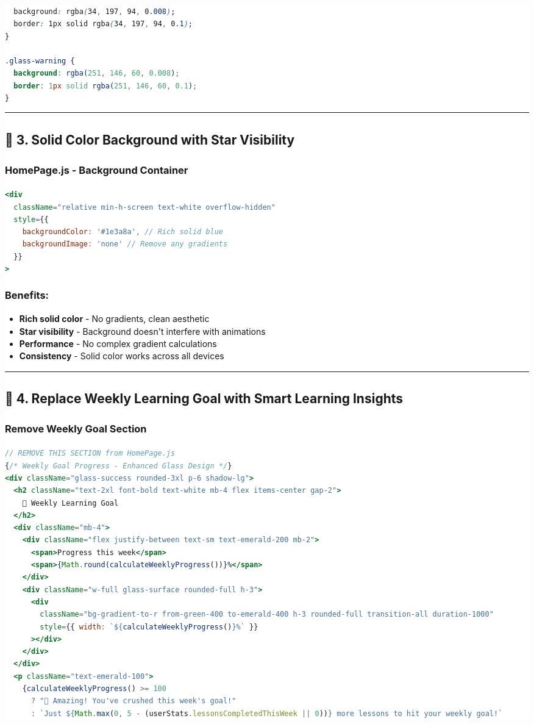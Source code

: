 ```css
  background: rgba(34, 197, 94, 0.008);
  border: 1px solid rgba(34, 197, 94, 0.1);
}

.glass-warning {
  background: rgba(251, 146, 60, 0.008);
  border: 1px solid rgba(251, 146, 60, 0.1);
}
```

---

## 🎨 **3. Solid Color Background with Star Visibility**

### **HomePage.js - Background Container**
```jsx
<div 
  className="relative min-h-screen text-white overflow-hidden"
  style={{ 
    backgroundColor: '#1e3a8a', // Rich solid blue
    backgroundImage: 'none' // Remove any gradients
  }}
>
```

### **Benefits:**
- **Rich solid color** - No gradients, clean aesthetic
- **Star visibility** - Background doesn't interfere with animations
- **Performance** - No complex gradient calculations
- **Consistency** - Solid color works across all devices

---

## 🧠 **4. Replace Weekly Learning Goal with Smart Learning Insights**

### **Remove Weekly Goal Section**
```jsx
// REMOVE THIS SECTION from HomePage.js
{/* Weekly Goal Progress - Enhanced Glass Design */}
<div className="glass-success rounded-3xl p-6 shadow-lg">
  <h2 className="text-2xl font-bold text-white mb-4 flex items-center gap-2">
    🎯 Weekly Learning Goal
  </h2>
  <div className="mb-4">
    <div className="flex justify-between text-sm text-emerald-200 mb-2">
      <span>Progress this week</span>
      <span>{Math.round(calculateWeeklyProgress())}%</span>
    </div>
    <div className="w-full glass-surface rounded-full h-3">
      <div 
        className="bg-gradient-to-r from-green-400 to-emerald-400 h-3 rounded-full transition-all duration-1000"
        style={{ width: `${calculateWeeklyProgress()}%` }}
      ></div>
    </div>
  </div>
  <p className="text-emerald-100">
    {calculateWeeklyProgress() >= 100 
      ? "🎉 Amazing! You've crushed this week's goal!" 
      : `Just ${Math.max(0, 5 - (userStats.lessonsCompletedThisWeek || 0))} more lessons to hit your weekly goal!`
```